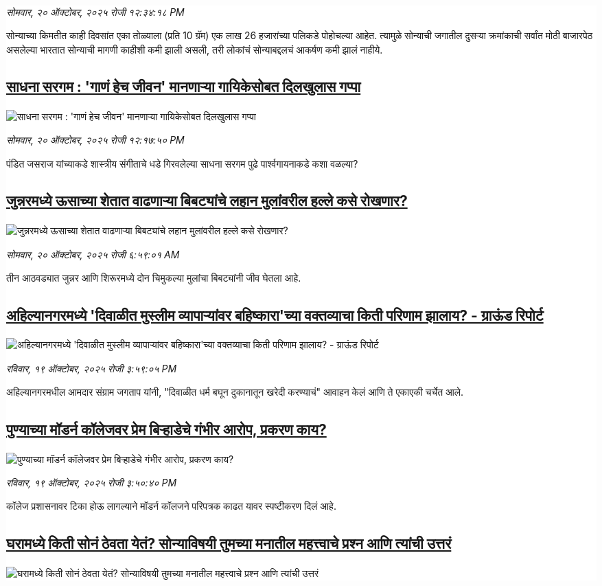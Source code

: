 _सोमवार, २० ऑक्टोबर, २०२५ रोजी १२:३४:१८ PM_

सोन्याच्या किमतीत काही दिवसांत एका तोळ्याला (प्रति 10 ग्रॅम) एक लाख 26 हजारांच्या पलिकडे पोहोचल्या आहेत. त्यामुळे सोन्याची जगातील दुसऱ्या क्रमांकाची सर्वांत मोठी बाजारपेठ असलेल्या भारतात सोन्याची मागणी काहीशी कमी झाली असली, तरी लोकांचं सोन्याबद्दलचं आकर्षण कमी झालं नाहीये.


## [साधना सरगम : 'गाणं हेच जीवन' मानणाऱ्या गायिकेसोबत दिलखुलास गप्पा](https://www.bbc.com/marathi/articles/cjr085nygwvo?at_medium=RSS&at_campaign=rss?at_campaign=githubrss)
![साधना सरगम : 'गाणं हेच जीवन' मानणाऱ्या गायिकेसोबत दिलखुलास गप्पा](https://ichef.bbci.co.uk/ace/ws/240/cpsprodpb/cbbf/live/21b8b300-adaf-11f0-ba75-093eca1ac29b.jpg)

_सोमवार, २० ऑक्टोबर, २०२५ रोजी १२:१७:५० PM_

पंडित जसराज यांच्याकडे शास्त्रीय संगीताचे धडे गिरवलेल्या साधना सरगम पुढे पार्श्वगायनाकडे कशा वळल्या?


## [जुन्नरमध्ये ऊसाच्या शेतात वाढणाऱ्या बिबट्यांचे लहान मुलांवरील हल्ले कसे रोखणार?](https://www.bbc.com/marathi/articles/cy8v98q0ny7o?at_medium=RSS&at_campaign=rss?at_campaign=githubrss)
![जुन्नरमध्ये ऊसाच्या शेतात वाढणाऱ्या बिबट्यांचे लहान मुलांवरील हल्ले कसे रोखणार?](https://ichef.bbci.co.uk/ace/ws/240/cpsprodpb/58ab/live/edce8350-acf3-11f0-ba75-093eca1ac29b.jpg)

_सोमवार, २० ऑक्टोबर, २०२५ रोजी ६:५९:०१ AM_

तीन आठवड्यात जुन्नर आणि शिरूरमध्ये दोन चिमुकल्या मुलांचा बिबट्यांनी जीव घेतला आहे.


## [अहिल्यानगरमध्ये 'दिवाळीत मुस्लीम व्यापाऱ्यांवर बहिष्कारा'च्या वक्तव्याचा किती परिणाम झालाय? - ग्राऊंड रिपोर्ट](https://www.bbc.com/marathi/articles/cz7pe30q19wo?at_medium=RSS&at_campaign=rss?at_campaign=githubrss)
![अहिल्यानगरमध्ये 'दिवाळीत मुस्लीम व्यापाऱ्यांवर बहिष्कारा'च्या वक्तव्याचा किती परिणाम झालाय? - ग्राऊंड रिपोर्ट](https://ichef.bbci.co.uk/ace/ws/240/cpsprodpb/e75b/live/3860a3d0-ad03-11f0-aa13-0b0479f6f42a.jpg)

_रविवार, १९ ऑक्टोबर, २०२५ रोजी ३:५९:०५ PM_

अहिल्यानगरमधील आमदार संग्राम जगताप यांनी, "दिवाळीत धर्म बघून दुकानातून खरेदी करण्याचं" आवाहन केलं आणि ते एकाएकी चर्चेत आले.


## [पुण्याच्या मॉडर्न कॉलेजवर प्रेम बिऱ्हाडेचे गंभीर आरोप, प्रकरण काय?](https://www.bbc.com/marathi/articles/cly2n5q3ly1o?at_medium=RSS&at_campaign=rss?at_campaign=githubrss)
![पुण्याच्या मॉडर्न कॉलेजवर प्रेम बिऱ्हाडेचे गंभीर आरोप, प्रकरण काय?](https://ichef.bbci.co.uk/ace/ws/240/cpsprodpb/ec29/live/dfacaba0-acec-11f0-ba75-093eca1ac29b.jpg)

_रविवार, १९ ऑक्टोबर, २०२५ रोजी ३:५०:४० PM_

कॉलेज प्रशासनावर टिका होऊ लागल्याने मॉडर्न कॉलजने परिपत्रक काढत यावर स्पष्टीकरण दिलं आहे.


## [घरामध्ये किती सोनं ठेवता येतं? सोन्याविषयी तुमच्या मनातील महत्त्वाचे प्रश्न आणि त्यांची उत्तरं](https://www.bbc.com/marathi/articles/cn97g1zd9rno?at_medium=RSS&at_campaign=rss?at_campaign=githubrss)
![घरामध्ये किती सोनं ठेवता येतं? सोन्याविषयी तुमच्या मनातील महत्त्वाचे प्रश्न आणि त्यांची उत्तरं](https://ichef.bbci.co.uk/ace/ws/240/cpsprodpb/8826/live/bbfa6330-ac08-11f0-b2a1-6f537f66f9aa.jpg)
